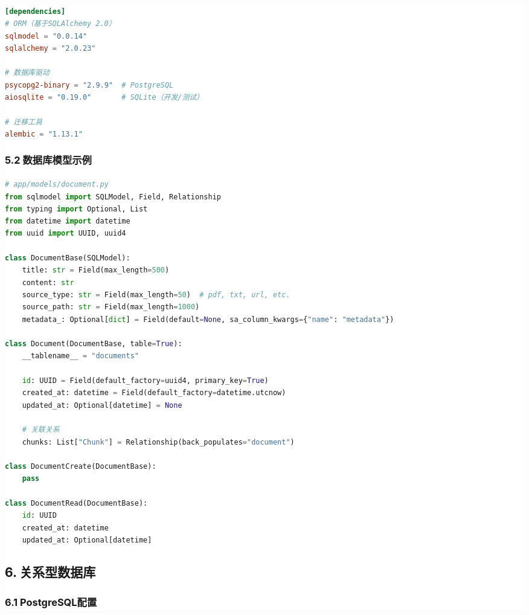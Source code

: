 ```toml
[dependencies]
# ORM（基于SQLAlchemy 2.0）
sqlmodel = "0.0.14"
sqlalchemy = "2.0.23"

# 数据库驱动
psycopg2-binary = "2.9.9"  # PostgreSQL
aiosqlite = "0.19.0"       # SQLite（开发/测试）

# 迁移工具
alembic = "1.13.1"
```

### 5.2 数据库模型示例

```python
# app/models/document.py
from sqlmodel import SQLModel, Field, Relationship
from typing import Optional, List
from datetime import datetime
from uuid import UUID, uuid4

class DocumentBase(SQLModel):
    title: str = Field(max_length=500)
    content: str
    source_type: str = Field(max_length=50)  # pdf, txt, url, etc.
    source_path: str = Field(max_length=1000)
    metadata_: Optional[dict] = Field(default=None, sa_column_kwargs={"name": "metadata"})
    
class Document(DocumentBase, table=True):
    __tablename__ = "documents"
    
    id: UUID = Field(default_factory=uuid4, primary_key=True)
    created_at: datetime = Field(default_factory=datetime.utcnow)
    updated_at: Optional[datetime] = None
    
    # 关联关系
    chunks: List["Chunk"] = Relationship(back_populates="document")

class DocumentCreate(DocumentBase):
    pass

class DocumentRead(DocumentBase):
    id: UUID
    created_at: datetime
    updated_at: Optional[datetime]
```

## 6. 关系型数据库

### 6.1 PostgreSQL配置
